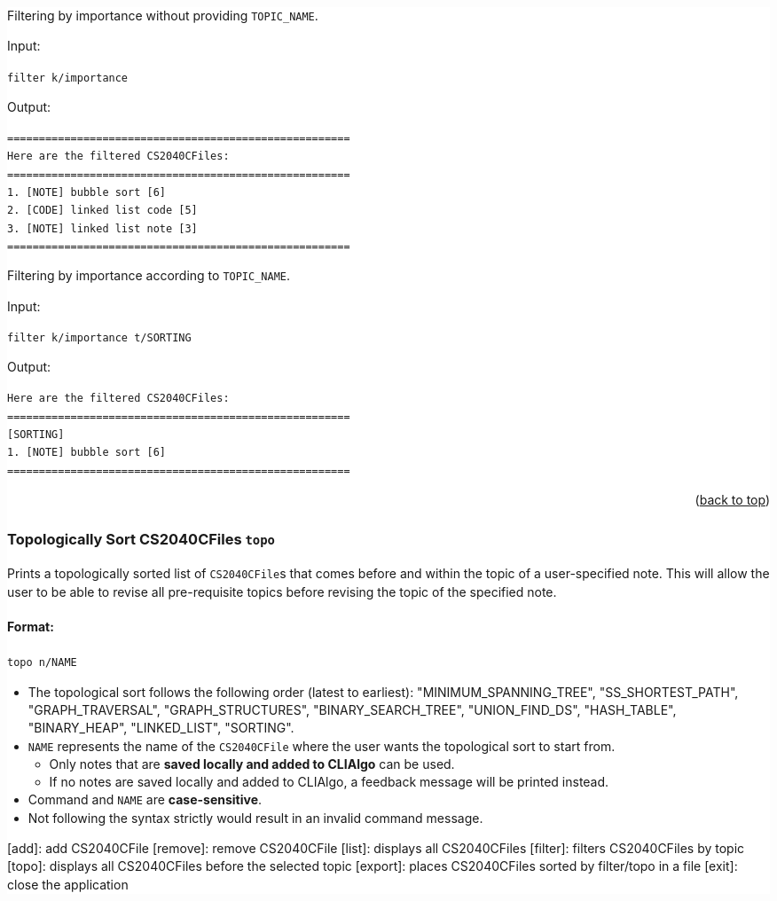 Filtering by importance without providing `TOPIC_NAME`.

Input:
```
filter k/importance
```
Output:
```
======================================================
Here are the filtered CS2040CFiles:
======================================================
1. [NOTE] bubble sort [6]
2. [CODE] linked list code [5]
3. [NOTE] linked list note [3]
======================================================
```

<div style="page-break-after: always;"></div>

Filtering by importance according to `TOPIC_NAME`.

Input:
```
filter k/importance t/SORTING
```
Output:
```
Here are the filtered CS2040CFiles:
======================================================
[SORTING]
1. [NOTE] bubble sort [6]
======================================================
```

<p align="right">(<a href="#top">back to top</a>)</p>
<div id="topo"></div>

### Topologically Sort CS2040CFiles `topo`
Prints a topologically sorted list of `CS2040CFile`s that comes before and within the topic of a user-specified note.
This will allow the user to be able to revise all pre-requisite topics before revising the topic of the specified note.

#### Format:
```
topo n/NAME
```

- The topological sort follows the following order (latest to earliest): "MINIMUM_SPANNING_TREE",
"SS_SHORTEST_PATH", "GRAPH_TRAVERSAL", "GRAPH_STRUCTURES", "BINARY_SEARCH_TREE", "UNION_FIND_DS",
"HASH_TABLE", "BINARY_HEAP", "LINKED_LIST", "SORTING".
- `NAME` represents the name of the `CS2040CFile` where the user wants the topological sort to start from.
  - Only notes that are **saved locally and added to CLIAlgo** can be used.
  - If no notes are saved locally and added to CLIAlgo, a feedback message will be printed instead.
- Command and `NAME` are **case-sensitive**.
- Not following the syntax strictly would result in an invalid command message.


[add]: add CS2040CFile
[remove]: remove CS2040CFile
[list]: displays all CS2040CFiles
[filter]: filters CS2040CFiles by topic
[topo]: displays all CS2040CFiles before the selected topic
[export]: places CS2040CFiles sorted by filter/topo in a file
[exit]: close the application